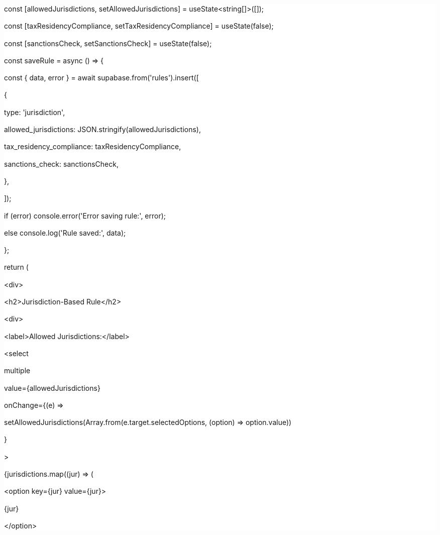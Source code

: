 const \[allowedJurisdictions, setAllowedJurisdictions\] =
useState\<string\[\]\>(\[\]);

const \[taxResidencyCompliance, setTaxResidencyCompliance\] =
useState(false);

const \[sanctionsCheck, setSanctionsCheck\] = useState(false);

const saveRule = async () =\> {

const { data, error } = await supabase.from(\'rules\').insert(\[

{

type: \'jurisdiction\',

allowed_jurisdictions: JSON.stringify(allowedJurisdictions),

tax_residency_compliance: taxResidencyCompliance,

sanctions_check: sanctionsCheck,

},

\]);

if (error) console.error(\'Error saving rule:\', error);

else console.log(\'Rule saved:\', data);

};

return (

\<div\>

\<h2\>Jurisdiction-Based Rule\</h2\>

\<div\>

\<label\>Allowed Jurisdictions:\</label\>

\<select

multiple

value={allowedJurisdictions}

onChange={(e) =\>

setAllowedJurisdictions(Array.from(e.target.selectedOptions, (option)
=\> option.value))

}

\>

{jurisdictions.map((jur) =\> (

\<option key={jur} value={jur}\>

{jur}

\</option\>
